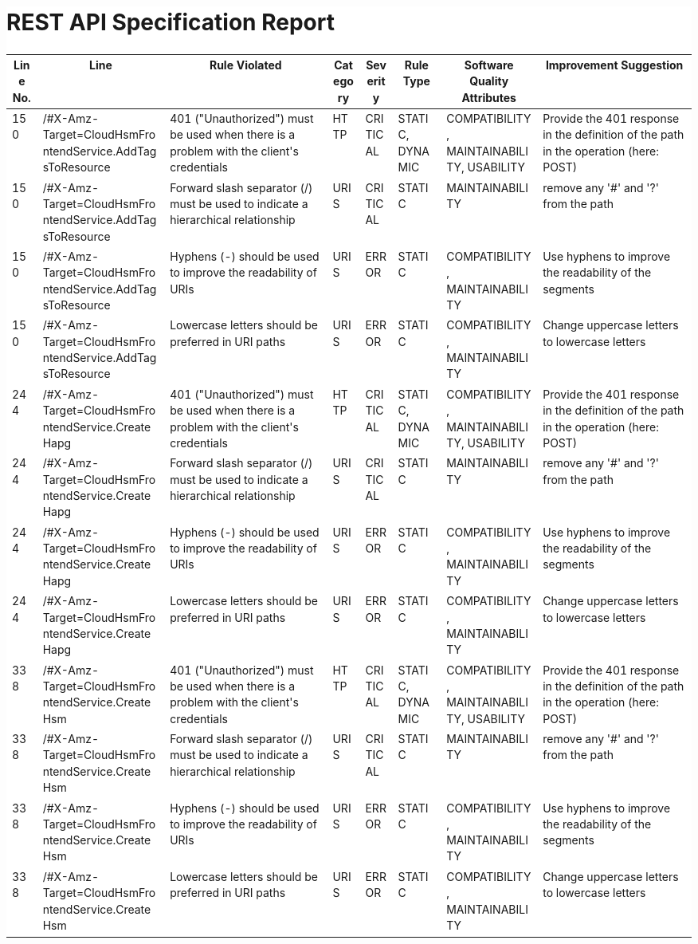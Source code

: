 REST API Specification Report
=============================
| Line No. | Line                                                          | Rule Violated                                                                           | Category | Severity | Rule Type       | Software Quality Attributes               | Improvement Suggestion                                                                                                                             |
| -------- | ------------------------------------------------------------- | --------------------------------------------------------------------------------------- | -------- | -------- | --------------- | ----------------------------------------- | -------------------------------------------------------------------------------------------------------------------------------------------------- |
| 150      | /#X-Amz-Target=CloudHsmFrontendService.AddTagsToResource      | 401 ("Unauthorized") must be used when there is a problem with the client's credentials | HTTP     | CRITICAL | STATIC, DYNAMIC | COMPATIBILITY, MAINTAINABILITY, USABILITY | Provide the 401 response in the definition of the path in the operation (here: POST)                                                               |
| 150      | /#X-Amz-Target=CloudHsmFrontendService.AddTagsToResource      | Forward slash separator (/) must be used to indicate a hierarchical relationship        | URIS     | CRITICAL | STATIC          | MAINTAINABILITY                           | remove any '#' and '?' from the path                                                                                                               |
| 150      | /#X-Amz-Target=CloudHsmFrontendService.AddTagsToResource      | Hyphens (-) should be used to improve the readability of URIs                           | URIS     | ERROR    | STATIC          | COMPATIBILITY, MAINTAINABILITY            | Use hyphens to improve the readability of the segments                                                                                             |
| 150      | /#X-Amz-Target=CloudHsmFrontendService.AddTagsToResource      | Lowercase letters should be preferred in URI paths                                      | URIS     | ERROR    | STATIC          | COMPATIBILITY, MAINTAINABILITY            | Change uppercase letters to lowercase letters                                                                                                      |
| 244      | /#X-Amz-Target=CloudHsmFrontendService.CreateHapg             | 401 ("Unauthorized") must be used when there is a problem with the client's credentials | HTTP     | CRITICAL | STATIC, DYNAMIC | COMPATIBILITY, MAINTAINABILITY, USABILITY | Provide the 401 response in the definition of the path in the operation (here: POST)                                                               |
| 244      | /#X-Amz-Target=CloudHsmFrontendService.CreateHapg             | Forward slash separator (/) must be used to indicate a hierarchical relationship        | URIS     | CRITICAL | STATIC          | MAINTAINABILITY                           | remove any '#' and '?' from the path                                                                                                               |
| 244      | /#X-Amz-Target=CloudHsmFrontendService.CreateHapg             | Hyphens (-) should be used to improve the readability of URIs                           | URIS     | ERROR    | STATIC          | COMPATIBILITY, MAINTAINABILITY            | Use hyphens to improve the readability of the segments                                                                                             |
| 244      | /#X-Amz-Target=CloudHsmFrontendService.CreateHapg             | Lowercase letters should be preferred in URI paths                                      | URIS     | ERROR    | STATIC          | COMPATIBILITY, MAINTAINABILITY            | Change uppercase letters to lowercase letters                                                                                                      |
| 338      | /#X-Amz-Target=CloudHsmFrontendService.CreateHsm              | 401 ("Unauthorized") must be used when there is a problem with the client's credentials | HTTP     | CRITICAL | STATIC, DYNAMIC | COMPATIBILITY, MAINTAINABILITY, USABILITY | Provide the 401 response in the definition of the path in the operation (here: POST)                                                               |
| 338      | /#X-Amz-Target=CloudHsmFrontendService.CreateHsm              | Forward slash separator (/) must be used to indicate a hierarchical relationship        | URIS     | CRITICAL | STATIC          | MAINTAINABILITY                           | remove any '#' and '?' from the path                                                                                                               |
| 338      | /#X-Amz-Target=CloudHsmFrontendService.CreateHsm              | Hyphens (-) should be used to improve the readability of URIs                           | URIS     | ERROR    | STATIC          | COMPATIBILITY, MAINTAINABILITY            | Use hyphens to improve the readability of the segments                                                                                             |
| 338      | /#X-Amz-Target=CloudHsmFrontendService.CreateHsm              | Lowercase letters should be preferred in URI paths                                      | URIS     | ERROR    | STATIC          | COMPATIBILITY, MAINTAINABILITY            | Change uppercase letters to lowercase letters                                                                                                      |